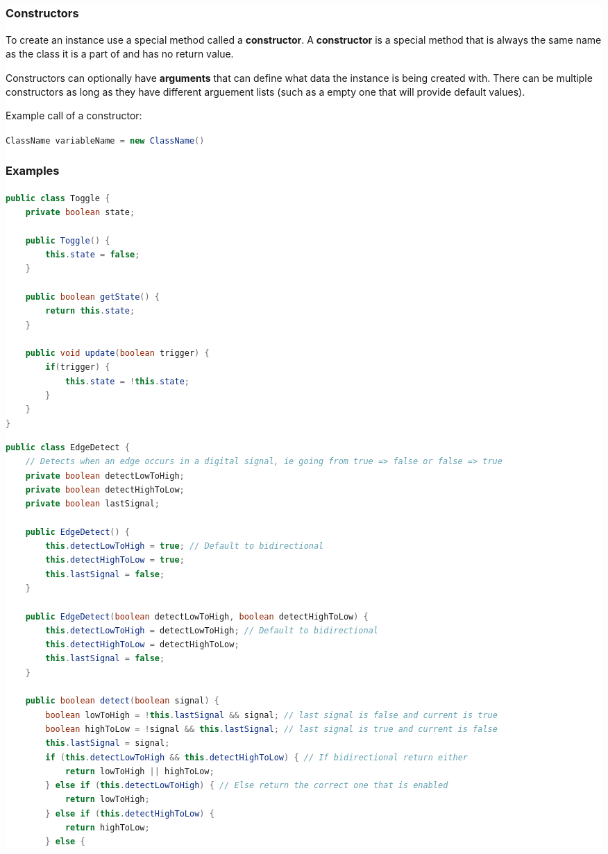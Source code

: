 ### Constructors
To create an instance use a special method called a **constructor**. A **constructor** is a special method that is always the same name as the class it is a part of and has no return value. 

Constructors can optionally have **arguments** that can define what data the instance is being created with. There can be multiple constructors as long as they have different arguement lists (such as a empty one that will provide default values).

Example call of a constructor:
``` Java
ClassName variableName = new ClassName()
```

### Examples
``` Java
public class Toggle {
    private boolean state;

    public Toggle() {
        this.state = false;
    }

    public boolean getState() {
        return this.state;
    }

    public void update(boolean trigger) {
        if(trigger) {
            this.state = !this.state;
        }
    }
}
```

``` Java
public class EdgeDetect {
    // Detects when an edge occurs in a digital signal, ie going from true => false or false => true
    private boolean detectLowToHigh;
    private boolean detectHighToLow;
    private boolean lastSignal;

    public EdgeDetect() {
        this.detectLowToHigh = true; // Default to bidirectional
        this.detectHighToLow = true;
        this.lastSignal = false;
    }

    public EdgeDetect(boolean detectLowToHigh, boolean detectHighToLow) {
        this.detectLowToHigh = detectLowToHigh; // Default to bidirectional
        this.detectHighToLow = detectHighToLow;
        this.lastSignal = false;
    }

    public boolean detect(boolean signal) {
        boolean lowToHigh = !this.lastSignal && signal; // last signal is false and current is true
        boolean highToLow = !signal && this.lastSignal; // last signal is true and current is false
        this.lastSignal = signal;
        if (this.detectLowToHigh && this.detectHighToLow) { // If bidirectional return either
            return lowToHigh || highToLow;
        } else if (this.detectLowToHigh) { // Else return the correct one that is enabled
            return lowToHigh;
        } else if (this.detectHighToLow) {
            return highToLow;
        } else {
```